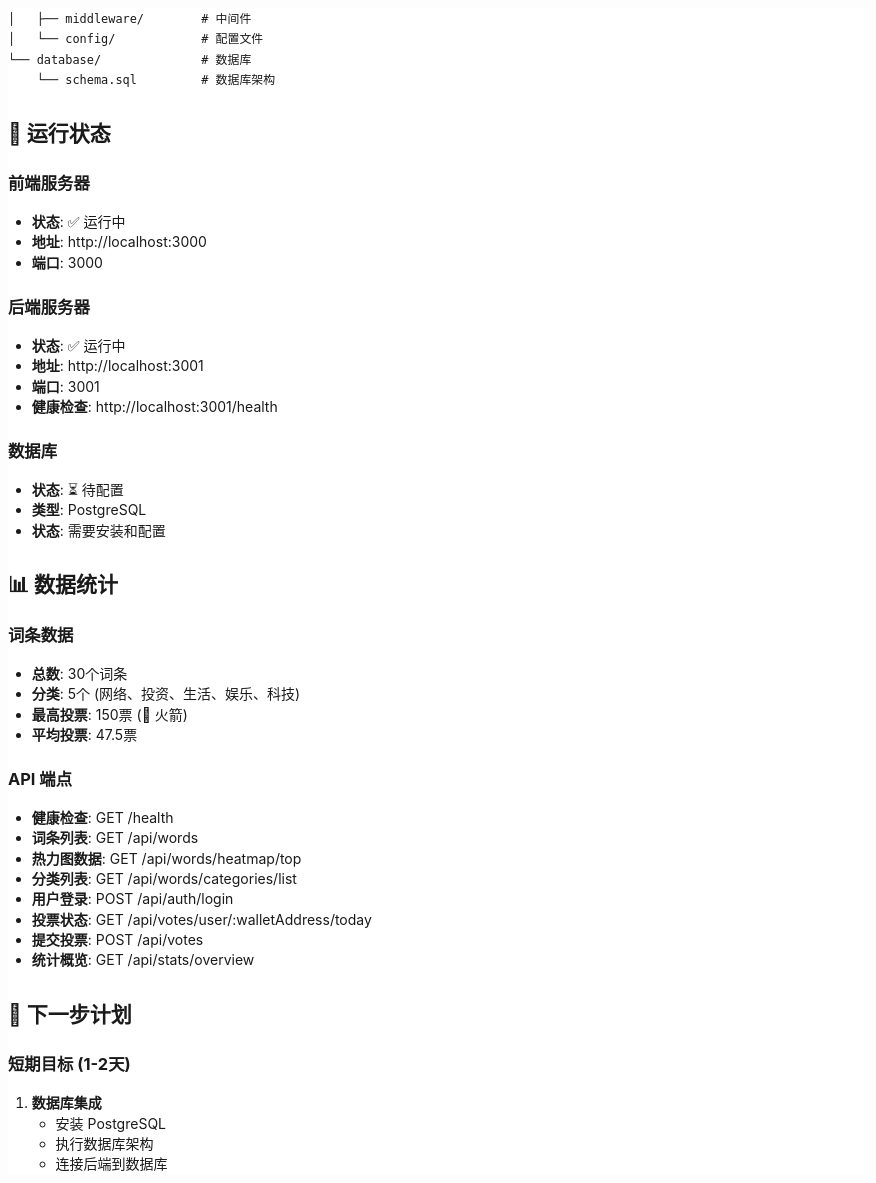 ```
│   ├── middleware/        # 中间件
│   └── config/            # 配置文件
└── database/              # 数据库
    └── schema.sql         # 数据库架构
```

## 🚀 运行状态

### 前端服务器
- **状态**: ✅ 运行中
- **地址**: http://localhost:3000
- **端口**: 3000

### 后端服务器
- **状态**: ✅ 运行中
- **地址**: http://localhost:3001
- **端口**: 3001
- **健康检查**: http://localhost:3001/health

### 数据库
- **状态**: ⏳ 待配置
- **类型**: PostgreSQL
- **状态**: 需要安装和配置

## 📊 数据统计

### 词条数据
- **总数**: 30个词条
- **分类**: 5个 (网络、投资、生活、娱乐、科技)
- **最高投票**: 150票 (🚀 火箭)
- **平均投票**: 47.5票

### API 端点
- **健康检查**: GET /health
- **词条列表**: GET /api/words
- **热力图数据**: GET /api/words/heatmap/top
- **分类列表**: GET /api/words/categories/list
- **用户登录**: POST /api/auth/login
- **投票状态**: GET /api/votes/user/:walletAddress/today
- **提交投票**: POST /api/votes
- **统计概览**: GET /api/stats/overview

## 🎯 下一步计划

### 短期目标 (1-2天)
1. **数据库集成**
   - 安装 PostgreSQL
   - 执行数据库架构
   - 连接后端到数据库
